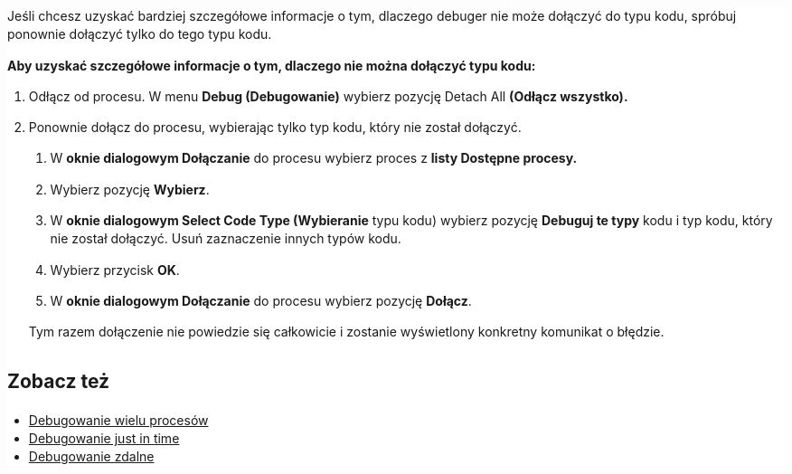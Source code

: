 Jeśli chcesz uzyskać bardziej szczegółowe informacje o tym, dlaczego debuger nie może dołączyć do typu kodu, spróbuj ponownie dołączyć tylko do tego typu kodu.

**Aby uzyskać szczegółowe informacje o tym, dlaczego nie można dołączyć typu kodu:**

1. Odłącz od procesu. W menu **Debug (Debugowanie)** wybierz pozycję Detach All **(Odłącz wszystko).**

1. Ponownie dołącz do procesu, wybierając tylko typ kodu, który nie został dołączyć.

    1. W **oknie dialogowym Dołączanie** do procesu wybierz proces z **listy Dostępne procesy.**

    2. Wybierz pozycję **Wybierz**.

    3. W **oknie dialogowym Select Code Type (Wybieranie** typu kodu) wybierz pozycję **Debuguj te typy** kodu i typ kodu, który nie został dołączyć. Usuń zaznaczenie innych typów kodu.

    4. Wybierz przycisk **OK**.

    5. W **oknie dialogowym Dołączanie** do procesu wybierz pozycję **Dołącz**.

    Tym razem dołączenie nie powiedzie się całkowicie i zostanie wyświetlony konkretny komunikat o błędzie.

## <a name="see-also"></a>Zobacz też

- [Debugowanie wielu procesów](../debugger/debug-multiple-processes.md)
- [Debugowanie just in time](../debugger/just-in-time-debugging-in-visual-studio.md)
- [Debugowanie zdalne](../debugger/remote-debugging.md)
